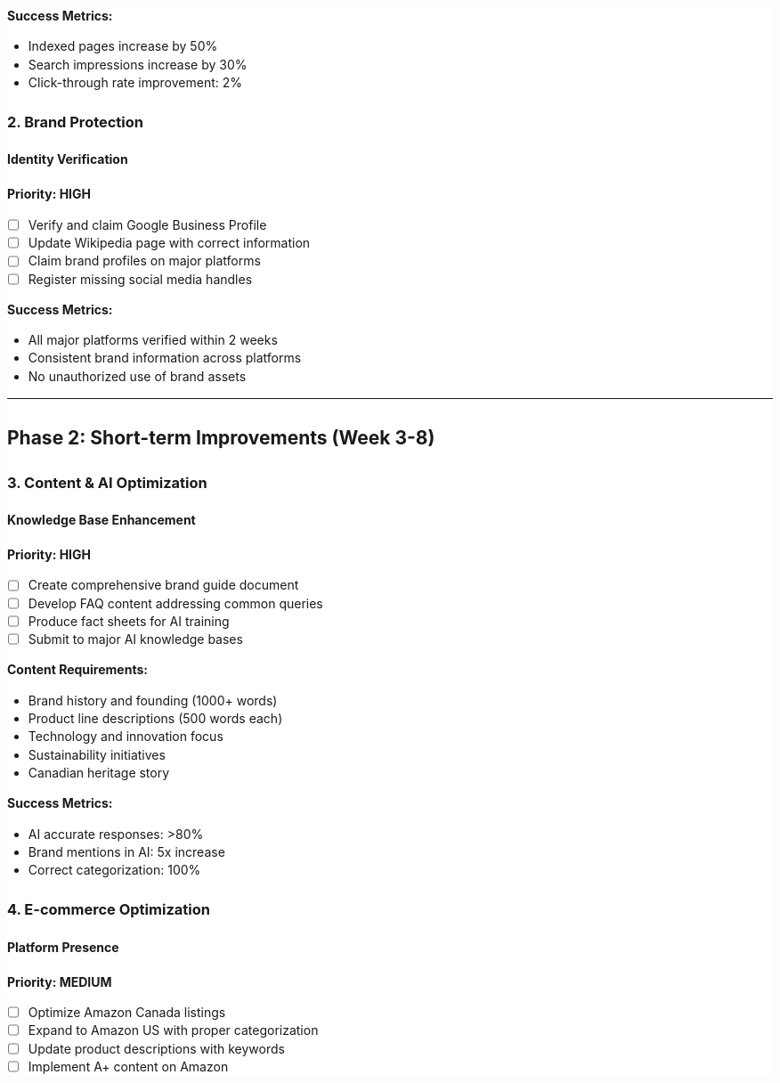 **Success Metrics:**
- Indexed pages increase by 50%
- Search impressions increase by 30%
- Click-through rate improvement: 2%

### 2. Brand Protection

#### Identity Verification
**Priority: HIGH**
- [ ] Verify and claim Google Business Profile
- [ ] Update Wikipedia page with correct information
- [ ] Claim brand profiles on major platforms
- [ ] Register missing social media handles

**Success Metrics:**
- All major platforms verified within 2 weeks
- Consistent brand information across platforms
- No unauthorized use of brand assets

---

## Phase 2: Short-term Improvements (Week 3-8)

### 3. Content & AI Optimization

#### Knowledge Base Enhancement
**Priority: HIGH**
- [ ] Create comprehensive brand guide document
- [ ] Develop FAQ content addressing common queries
- [ ] Produce fact sheets for AI training
- [ ] Submit to major AI knowledge bases

**Content Requirements:**
- Brand history and founding (1000+ words)
- Product line descriptions (500 words each)
- Technology and innovation focus
- Sustainability initiatives
- Canadian heritage story

**Success Metrics:**
- AI accurate responses: >80%
- Brand mentions in AI: 5x increase
- Correct categorization: 100%

### 4. E-commerce Optimization

#### Platform Presence
**Priority: MEDIUM**
- [ ] Optimize Amazon Canada listings
- [ ] Expand to Amazon US with proper categorization
- [ ] Update product descriptions with keywords
- [ ] Implement A+ content on Amazon
